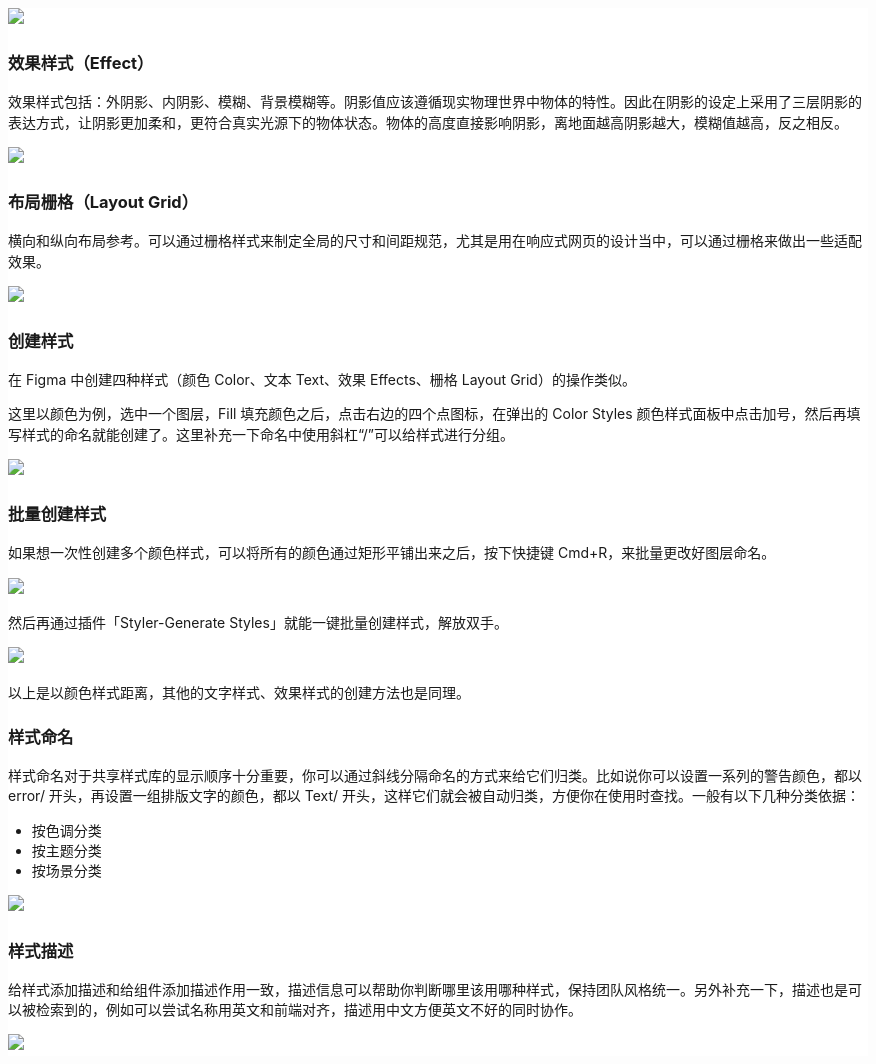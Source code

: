 ![](https://cdn.wallleap.cn/img/pic/illustration/202303201437148.jpeg)

### 效果样式（Effect）

效果样式包括：外阴影、内阴影、模糊、背景模糊等。阴影值应该遵循现实物理世界中物体的特性。因此在阴影的设定上采用了三层阴影的表达方式，让阴影更加柔和，更符合真实光源下的物体状态。物体的高度直接影响阴影，离地面越高阴影越大，模糊值越高，反之相反。

![](https://cdn.wallleap.cn/img/pic/illustration/202303201437149.jpeg)

### 布局栅格（Layout Grid）

横向和纵向布局参考。可以通过栅格样式来制定全局的尺寸和间距规范，尤其是用在响应式网页的设计当中，可以通过栅格来做出一些适配效果。

![](https://cdn.wallleap.cn/img/pic/illustration/202303201437150.jpeg)

### 创建样式

在 Figma 中创建四种样式（颜色 Color、文本 Text、效果 Effects、栅格 Layout Grid）的操作类似。

这里以颜色为例，选中一个图层，Fill 填充颜色之后，点击右边的四个点图标，在弹出的 Color Styles 颜色样式面板中点击加号，然后再填写样式的命名就能创建了。这里补充一下命名中使用斜杠“/”可以给样式进行分组。

![](https://cdn.wallleap.cn/img/pic/illustration/202303201437151.jpeg)

### 批量创建样式

如果想一次性创建多个颜色样式，可以将所有的颜色通过矩形平铺出来之后，按下快捷键 Cmd+R，来批量更改好图层命名。

![](https://cdn.wallleap.cn/img/pic/illustration/202303201437152.jpeg)

然后再通过插件「Styler-Generate Styles」就能一键批量创建样式，解放双手。

![](https://cdn.wallleap.cn/img/pic/illustration/202303201437153.jpeg)

以上是以颜色样式距离，其他的文字样式、效果样式的创建方法也是同理。

### 样式命名

样式命名对于共享样式库的显示顺序十分重要，你可以通过斜线分隔命名的方式来给它们归类。比如说你可以设置一系列的警告颜色，都以 error/ 开头，再设置一组排版文字的颜色，都以 Text/ 开头，这样它们就会被自动归类，方便你在使用时查找。一般有以下几种分类依据：

- 按色调分类
- 按主题分类
- 按场景分类

![](https://cdn.wallleap.cn/img/pic/illustration/202303201437154.jpeg)

### 样式描述

给样式添加描述和给组件添加描述作用一致，描述信息可以帮助你判断哪里该用哪种样式，保持团队风格统一。另外补充一下，描述也是可以被检索到的，例如可以尝试名称用英文和前端对齐，描述用中文方便英文不好的同时协作。

![](https://cdn.wallleap.cn/img/pic/illustration/202303201437155.jpeg)
